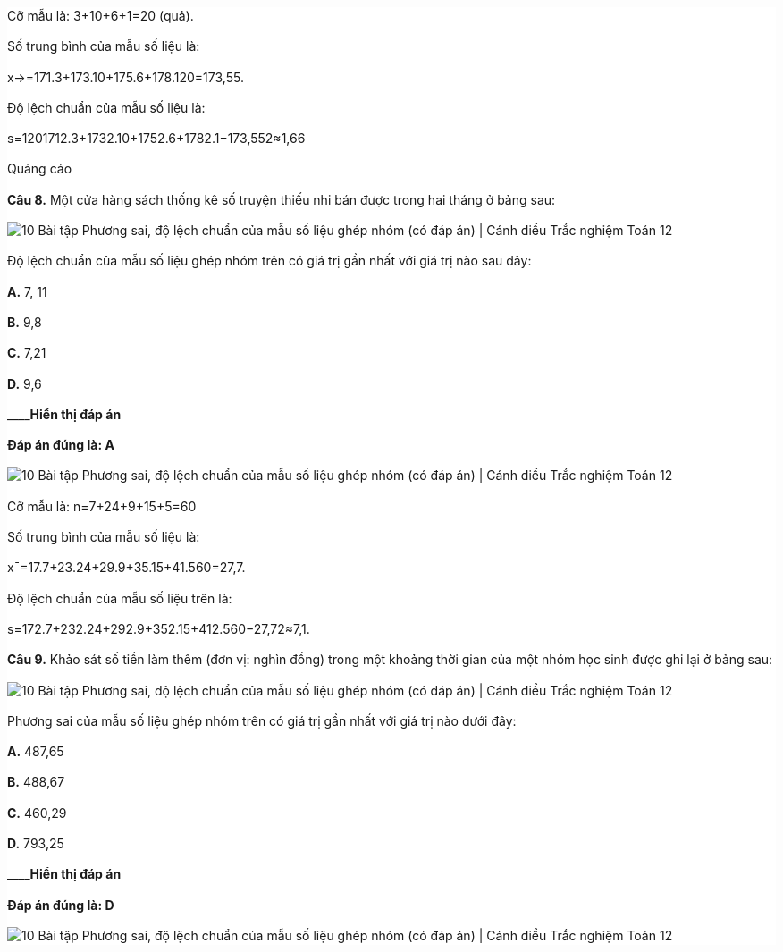 Cỡ mẫu là: 3+10+6+1=20 (quả).

Số trung bình của mẫu số liệu là:

x→=171.3+173.10+175.6+178.120=173,55.

Độ lệch chuẩn của mẫu số liệu là:

s=1201712.3+1732.10+1752.6+1782.1−173,552≈1,66

Quảng cáo

**Câu 8.** Một cửa hàng sách thống kê số truyện thiếu nhi bán được trong hai tháng ở bảng sau:

![10 Bài tập Phương sai, độ lệch chuẩn của mẫu số liệu ghép nhóm \(có đáp án\) | Cánh diều Trắc nghiệm Toán 12](https://vietjack.com/toan-12-cd/images/trac-nghiem-bai-2-phuong-sai-do-lech-chuan-cua-mau-so-lieu-ghep-4a.PNG)

Độ lệch chuẩn của mẫu số liệu ghép nhóm trên có giá trị gần nhất với giá trị nào sau đây:

**A.** 7, 11

**B.** 9,8

**C.** 7,21

**D.** 9,6

____**Hiển thị đáp án**

**Đáp án đúng là: A**

![10 Bài tập Phương sai, độ lệch chuẩn của mẫu số liệu ghép nhóm \(có đáp án\) | Cánh diều Trắc nghiệm Toán 12](https://vietjack.com/toan-12-cd/images/trac-nghiem-bai-2-phuong-sai-do-lech-chuan-cua-mau-so-lieu-ghep-4b.PNG)

Cỡ mẫu là: n=7+24+9+15+5=60

Số trung bình của mẫu số liệu là:

x¯=17.7+23.24+29.9+35.15+41.560=27,7.

Độ lệch chuẩn của mẫu số liệu trên là:

s=172.7+232.24+292.9+352.15+412.560−27,72≈7,1.

**Câu 9.** Khảo sát số tiền làm thêm (đơn vị: nghìn đồng) trong một khoảng thời gian của một nhóm học sinh được ghi lại ở bảng sau:

![10 Bài tập Phương sai, độ lệch chuẩn của mẫu số liệu ghép nhóm \(có đáp án\) | Cánh diều Trắc nghiệm Toán 12](https://vietjack.com/toan-12-cd/images/trac-nghiem-bai-2-phuong-sai-do-lech-chuan-cua-mau-so-lieu-ghep-a2.PNG)

Phương sai của mẫu số liệu ghép nhóm trên có giá trị gần nhất với giá trị nào dưới đây:

**A.** 487,65

**B.** 488,67

**C.** 460,29

**D.** 793,25

____**Hiển thị đáp án**

**Đáp án đúng là: D**

![10 Bài tập Phương sai, độ lệch chuẩn của mẫu số liệu ghép nhóm \(có đáp án\) | Cánh diều Trắc nghiệm Toán 12](https://vietjack.com/toan-12-cd/images/trac-nghiem-bai-2-phuong-sai-do-lech-chuan-cua-mau-so-lieu-ghep-a1.PNG)
